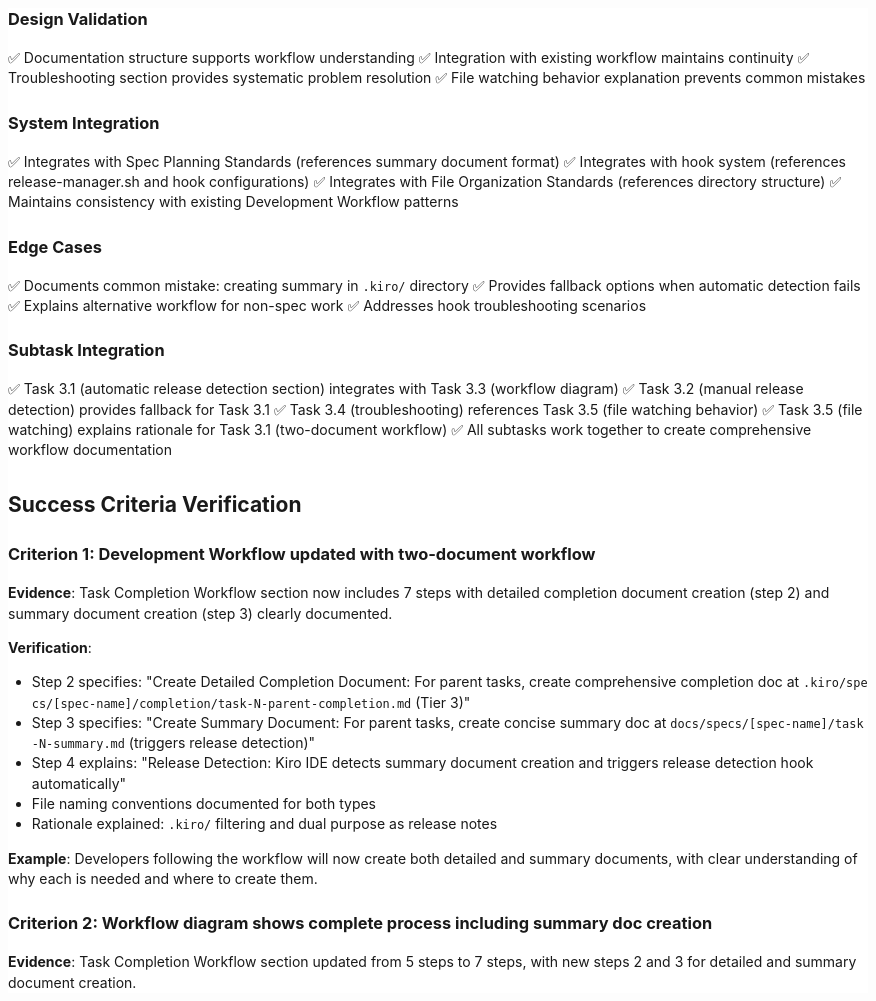 ### Design Validation
✅ Documentation structure supports workflow understanding
✅ Integration with existing workflow maintains continuity
✅ Troubleshooting section provides systematic problem resolution
✅ File watching behavior explanation prevents common mistakes

### System Integration
✅ Integrates with Spec Planning Standards (references summary document format)
✅ Integrates with hook system (references release-manager.sh and hook configurations)
✅ Integrates with File Organization Standards (references directory structure)
✅ Maintains consistency with existing Development Workflow patterns

### Edge Cases
✅ Documents common mistake: creating summary in `.kiro/` directory
✅ Provides fallback options when automatic detection fails
✅ Explains alternative workflow for non-spec work
✅ Addresses hook troubleshooting scenarios

### Subtask Integration
✅ Task 3.1 (automatic release detection section) integrates with Task 3.3 (workflow diagram)
✅ Task 3.2 (manual release detection) provides fallback for Task 3.1
✅ Task 3.4 (troubleshooting) references Task 3.5 (file watching behavior)
✅ Task 3.5 (file watching) explains rationale for Task 3.1 (two-document workflow)
✅ All subtasks work together to create comprehensive workflow documentation

## Success Criteria Verification

### Criterion 1: Development Workflow updated with two-document workflow

**Evidence**: Task Completion Workflow section now includes 7 steps with detailed completion document creation (step 2) and summary document creation (step 3) clearly documented.

**Verification**:
- Step 2 specifies: "Create Detailed Completion Document: For parent tasks, create comprehensive completion doc at `.kiro/specs/[spec-name]/completion/task-N-parent-completion.md` (Tier 3)"
- Step 3 specifies: "Create Summary Document: For parent tasks, create concise summary doc at `docs/specs/[spec-name]/task-N-summary.md` (triggers release detection)"
- Step 4 explains: "Release Detection: Kiro IDE detects summary document creation and triggers release detection hook automatically"
- File naming conventions documented for both types
- Rationale explained: `.kiro/` filtering and dual purpose as release notes

**Example**: Developers following the workflow will now create both detailed and summary documents, with clear understanding of why each is needed and where to create them.

### Criterion 2: Workflow diagram shows complete process including summary doc creation

**Evidence**: Task Completion Workflow section updated from 5 steps to 7 steps, with new steps 2 and 3 for detailed and summary document creation.
